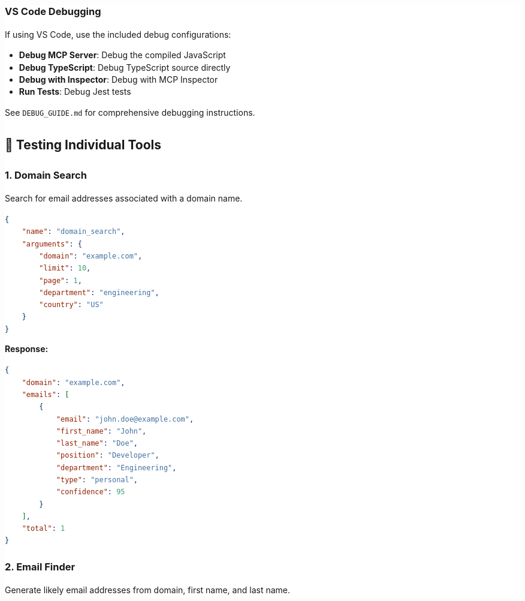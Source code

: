 ### VS Code Debugging

If using VS Code, use the included debug configurations:

-   **Debug MCP Server**: Debug the compiled JavaScript
-   **Debug TypeScript**: Debug TypeScript source directly
-   **Debug with Inspector**: Debug with MCP Inspector
-   **Run Tests**: Debug Jest tests

See `DEBUG_GUIDE.md` for comprehensive debugging instructions.

## 🧪 Testing Individual Tools

### 1. Domain Search

Search for email addresses associated with a domain name.

```json
{
    "name": "domain_search",
    "arguments": {
        "domain": "example.com",
        "limit": 10,
        "page": 1,
        "department": "engineering",
        "country": "US"
    }
}
```

**Response:**

```json
{
    "domain": "example.com",
    "emails": [
        {
            "email": "john.doe@example.com",
            "first_name": "John",
            "last_name": "Doe",
            "position": "Developer",
            "department": "Engineering",
            "type": "personal",
            "confidence": 95
        }
    ],
    "total": 1
}
```

### 2. Email Finder

Generate likely email addresses from domain, first name, and last name.
